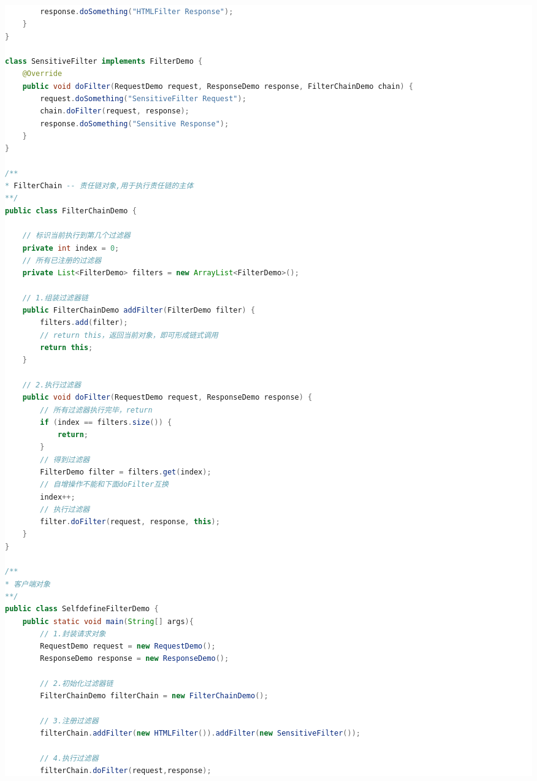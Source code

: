 ```java
        response.doSomething("HTMLFilter Response");
    }
}

class SensitiveFilter implements FilterDemo {
    @Override
    public void doFilter(RequestDemo request, ResponseDemo response, FilterChainDemo chain) {
        request.doSomething("SensitiveFilter Request");
        chain.doFilter(request, response);
        response.doSomething("Sensitive Response");
    }
}

/**
* FilterChain -- 责任链对象,用于执行责任链的主体
**/
public class FilterChainDemo {

    // 标识当前执行到第几个过滤器
    private int index = 0;
    // 所有已注册的过滤器
    private List<FilterDemo> filters = new ArrayList<FilterDemo>();

    // 1.组装过滤器链
    public FilterChainDemo addFilter(FilterDemo filter) {
        filters.add(filter);
        // return this，返回当前对象，即可形成链式调用
        return this;
    }

    // 2.执行过滤器
    public void doFilter(RequestDemo request, ResponseDemo response) {
        // 所有过滤器执行完毕，return
        if (index == filters.size()) {
            return;
        }
        // 得到过滤器
        FilterDemo filter = filters.get(index);
        // 自增操作不能和下面doFilter互换
        index++;
        // 执行过滤器
        filter.doFilter(request, response, this);
    }
}

/**
* 客户端对象
**/
public class SelfdefineFilterDemo {
    public static void main(String[] args){
        // 1.封装请求对象
        RequestDemo request = new RequestDemo();
        ResponseDemo response = new ResponseDemo();

        // 2.初始化过滤器链
        FilterChainDemo filterChain = new FilterChainDemo();

        // 3.注册过滤器
        filterChain.addFilter(new HTMLFilter()).addFilter(new SensitiveFilter());

        // 4.执行过滤器
        filterChain.doFilter(request,response);

```